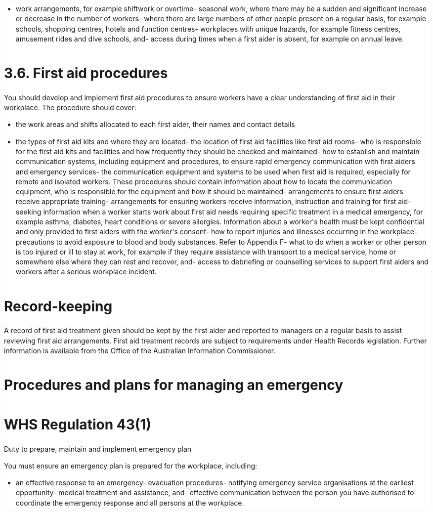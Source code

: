 - work arrangements, for example shiftwork or overtime- seasonal work, where there may be a sudden and significant increase or decrease in the number of workers- where there are large numbers of other people present on a regular basis, for example schools, shopping centres, hotels and function centres- workplaces with unique hazards, for example fitness centres, amusement rides and dive schools, and- access during times when a first aider is absent, for example on annual leave.

# 3.6. First aid procedures

You should develop and implement first aid procedures to ensure workers have a clear understanding of first aid in their workplace. The procedure should cover:

- the work areas and shifts allocated to each first aider, their names and contact details

- the types of first aid kits and where they are located- the location of first aid facilities like first aid rooms- who is responsible for the first aid kits and facilities and how frequently they should be checked and maintained- how to establish and maintain communication systems, including equipment and procedures, to ensure rapid emergency communication with first aiders and emergency services- the communication equipment and systems to be used when first aid is required, especially for remote and isolated workers. These procedures should contain information about how to locate the communication equipment, who is responsible for the equipment and how it should be maintained- arrangements to ensure first aiders receive appropriate training- arrangements for ensuring workers receive information, instruction and training for first aid- seeking information when a worker starts work about first aid needs requiring specific treatment in a medical emergency, for example asthma, diabetes, heart conditions or severe allergies. Information about a worker's health must be kept confidential and only provided to first aiders with the worker's consent- how to report injuries and illnesses occurring in the workplace- precautions to avoid exposure to blood and body substances. Refer to Appendix F- what to do when a worker or other person is too injured or ill to stay at work, for example if they require assistance with transport to a medical service, home or somewhere else where they can rest and recover, and- access to debriefing or counselling services to support first aiders and workers after a serious workplace incident.

# Record-keeping

A record of first aid treatment given should be kept by the first aider and reported to managers on a regular basis to assist reviewing first aid arrangements. First aid treatment records are subject to requirements under Health Records legislation. Further information is available from the Office of the Australian Information Commissioner.

# Procedures and plans for managing an emergency

# WHS Regulation 43(1)

Duty to prepare, maintain and implement emergency plan

You must ensure an emergency plan is prepared for the workplace, including:

- an effective response to an emergency- evacuation procedures- notifying emergency service organisations at the earliest opportunity- medical treatment and assistance, and- effective communication between the person you have authorised to coordinate the emergency response and all persons at the workplace.

